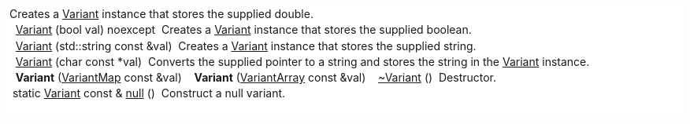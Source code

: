 <tr class="memdesc:aa0965c3cf5bf396709b90f88e9e84069"><td class="mdescLeft">&#160;</td><td class="mdescRight">Creates a <a class="el" href="index.html" title="Simple variant class that can hold an integer, boolean, string, double, dictionary, array or null value. ">Variant</a> instance that stores the supplied double. <br /></td></tr>
<tr class="separator:aa0965c3cf5bf396709b90f88e9e84069"><td class="memSeparator" colspan="2">&#160;</td></tr>
<tr class="memitem:a10b5eeaa5716be6e87878e9abfa4a54d"><td class="memItemLeft" align="right" valign="top">
&#160;</td><td class="memItemRight" valign="bottom"><a class="el" href="#a10b5eeaa5716be6e87878e9abfa4a54d">Variant</a> (bool val) noexcept</td></tr>
<tr class="memdesc:a10b5eeaa5716be6e87878e9abfa4a54d"><td class="mdescLeft">&#160;</td><td class="mdescRight">Creates a <a class="el" href="index.html" title="Simple variant class that can hold an integer, boolean, string, double, dictionary, array or null value. ">Variant</a> instance that stores the supplied boolean. <br /></td></tr>
<tr class="separator:a10b5eeaa5716be6e87878e9abfa4a54d"><td class="memSeparator" colspan="2">&#160;</td></tr>
<tr class="memitem:aeef78caa145819293d14672537f299f2"><td class="memItemLeft" align="right" valign="top">
&#160;</td><td class="memItemRight" valign="bottom"><a class="el" href="#aeef78caa145819293d14672537f299f2">Variant</a> (std::string const &amp;val)</td></tr>
<tr class="memdesc:aeef78caa145819293d14672537f299f2"><td class="mdescLeft">&#160;</td><td class="mdescRight">Creates a <a class="el" href="index.html" title="Simple variant class that can hold an integer, boolean, string, double, dictionary, array or null value. ">Variant</a> instance that stores the supplied string. <br /></td></tr>
<tr class="separator:aeef78caa145819293d14672537f299f2"><td class="memSeparator" colspan="2">&#160;</td></tr>
<tr class="memitem:a5608d071cccb81fa5f6840210df332c9"><td class="memItemLeft" align="right" valign="top">
&#160;</td><td class="memItemRight" valign="bottom"><a class="el" href="#a5608d071cccb81fa5f6840210df332c9">Variant</a> (char const *val)</td></tr>
<tr class="memdesc:a5608d071cccb81fa5f6840210df332c9"><td class="mdescLeft">&#160;</td><td class="mdescRight">Converts the supplied pointer to a string and stores the string in the <a class="el" href="index.html" title="Simple variant class that can hold an integer, boolean, string, double, dictionary, array or null value. ">Variant</a> instance. <br /></td></tr>
<tr class="separator:a5608d071cccb81fa5f6840210df332c9"><td class="memSeparator" colspan="2">&#160;</td></tr>
<tr class="memitem:a92e5f8e75066ce878e267d692a42fd23"><td class="memItemLeft" align="right" valign="top">
&#160;</td><td class="memItemRight" valign="bottom"><b>Variant</b> (<a class="el" href="unity.scopes.md#ad5d8ccfa11a327fca6f3e4cee11f4c10">VariantMap</a> const &amp;val)</td></tr>
<tr class="separator:a92e5f8e75066ce878e267d692a42fd23"><td class="memSeparator" colspan="2">&#160;</td></tr>
<tr class="memitem:ad0ea8a32cdff0b810e0956e62ae4fa17"><td class="memItemLeft" align="right" valign="top">
&#160;</td><td class="memItemRight" valign="bottom"><b>Variant</b> (<a class="el" href="unity.scopes.md#aa3bf32d584efd902bca79698a07dd934">VariantArray</a> const &amp;val)</td></tr>
<tr class="separator:ad0ea8a32cdff0b810e0956e62ae4fa17"><td class="memSeparator" colspan="2">&#160;</td></tr>
<tr class="memitem:ac03ed47f49e4c5f4ec4d4a663fdd3945"><td class="memItemLeft" align="right" valign="top">
&#160;</td><td class="memItemRight" valign="bottom"><a class="el" href="#ac03ed47f49e4c5f4ec4d4a663fdd3945">~Variant</a> ()</td></tr>
<tr class="memdesc:ac03ed47f49e4c5f4ec4d4a663fdd3945"><td class="mdescLeft">&#160;</td><td class="mdescRight">Destructor. <br /></td></tr>
<tr class="separator:ac03ed47f49e4c5f4ec4d4a663fdd3945"><td class="memSeparator" colspan="2">&#160;</td></tr>
<tr class="memitem:a2bd2d5425fdec9af9340c22e3b47ac1c"><td class="memItemLeft" align="right" valign="top">
static <a class="el" href="index.html">Variant</a> const &amp;&#160;</td><td class="memItemRight" valign="bottom"><a class="el" href="#a2bd2d5425fdec9af9340c22e3b47ac1c">null</a> ()</td></tr>
<tr class="memdesc:a2bd2d5425fdec9af9340c22e3b47ac1c"><td class="mdescLeft">&#160;</td><td class="mdescRight">Construct a null variant. <br /></td></tr>
<tr class="separator:a2bd2d5425fdec9af9340c22e3b47ac1c"><td class="memSeparator" colspan="2">&#160;</td></tr>